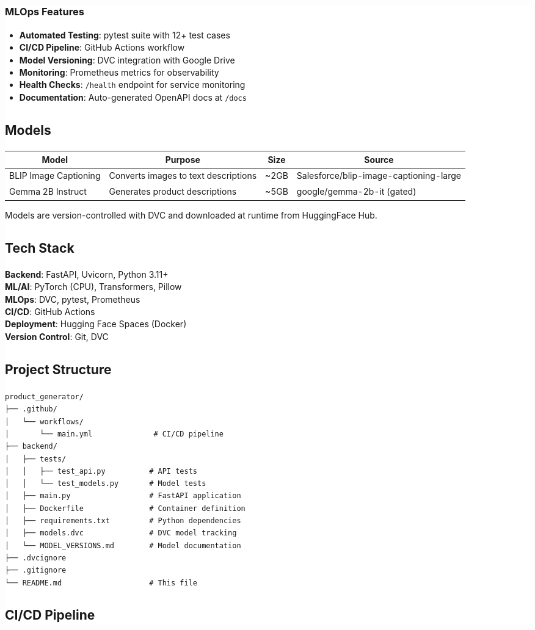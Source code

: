 ### MLOps Features
- **Automated Testing**: pytest suite with 12+ test cases
- **CI/CD Pipeline**: GitHub Actions workflow
- **Model Versioning**: DVC integration with Google Drive
- **Monitoring**: Prometheus metrics for observability
- **Health Checks**: `/health` endpoint for service monitoring
- **Documentation**: Auto-generated OpenAPI docs at `/docs`

## Models

| Model | Purpose | Size | Source |
|-------|---------|------|--------|
| BLIP Image Captioning | Converts images to text descriptions | ~2GB | Salesforce/blip-image-captioning-large |
| Gemma 2B Instruct | Generates product descriptions | ~5GB | google/gemma-2b-it (gated) |

Models are version-controlled with DVC and downloaded at runtime from HuggingFace Hub.

## Tech Stack

**Backend**: FastAPI, Uvicorn, Python 3.11+  
**ML/AI**: PyTorch (CPU), Transformers, Pillow  
**MLOps**: DVC, pytest, Prometheus  
**CI/CD**: GitHub Actions  
**Deployment**: Hugging Face Spaces (Docker)  
**Version Control**: Git, DVC

## Project Structure

```
product_generator/
├── .github/
│   └── workflows/
│       └── main.yml              # CI/CD pipeline
├── backend/
│   ├── tests/
│   │   ├── test_api.py          # API tests
│   │   └── test_models.py       # Model tests
│   ├── main.py                  # FastAPI application
│   ├── Dockerfile               # Container definition
│   ├── requirements.txt         # Python dependencies
│   ├── models.dvc               # DVC model tracking
│   └── MODEL_VERSIONS.md        # Model documentation
├── .dvcignore
├── .gitignore
└── README.md                    # This file
```

## CI/CD Pipeline
